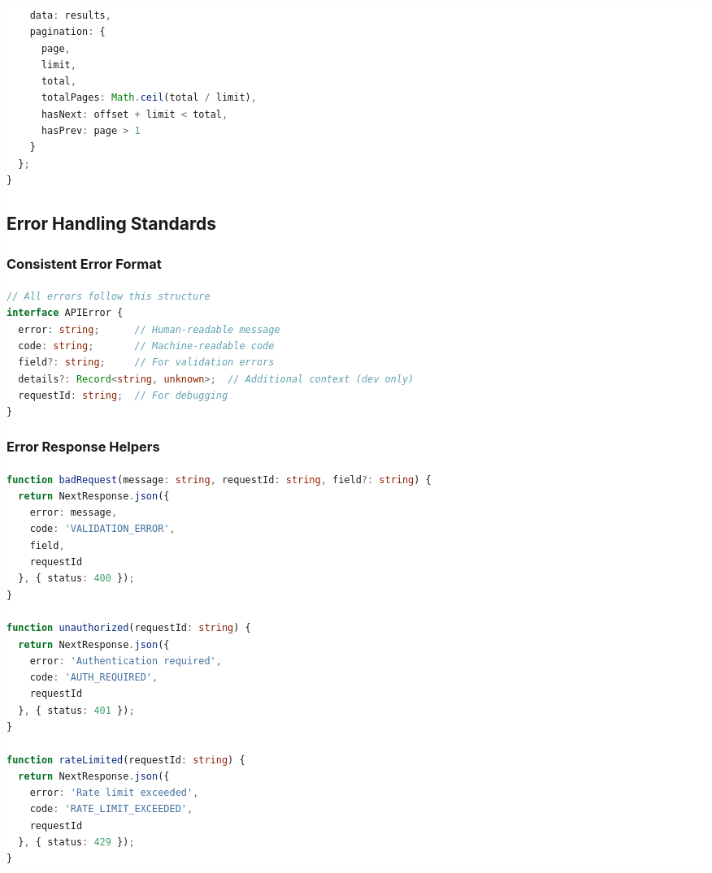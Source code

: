 ```typescript
    data: results,
    pagination: {
      page,
      limit,
      total,
      totalPages: Math.ceil(total / limit),
      hasNext: offset + limit < total,
      hasPrev: page > 1
    }
  };
}
```

## Error Handling Standards

### Consistent Error Format
```typescript
// All errors follow this structure
interface APIError {
  error: string;      // Human-readable message
  code: string;       // Machine-readable code
  field?: string;     // For validation errors
  details?: Record<string, unknown>;  // Additional context (dev only)
  requestId: string;  // For debugging
}
```

### Error Response Helpers
```typescript
function badRequest(message: string, requestId: string, field?: string) {
  return NextResponse.json({
    error: message,
    code: 'VALIDATION_ERROR',
    field,
    requestId
  }, { status: 400 });
}

function unauthorized(requestId: string) {
  return NextResponse.json({
    error: 'Authentication required',
    code: 'AUTH_REQUIRED',
    requestId
  }, { status: 401 });
}

function rateLimited(requestId: string) {
  return NextResponse.json({
    error: 'Rate limit exceeded',
    code: 'RATE_LIMIT_EXCEEDED', 
    requestId
  }, { status: 429 });
}
```
